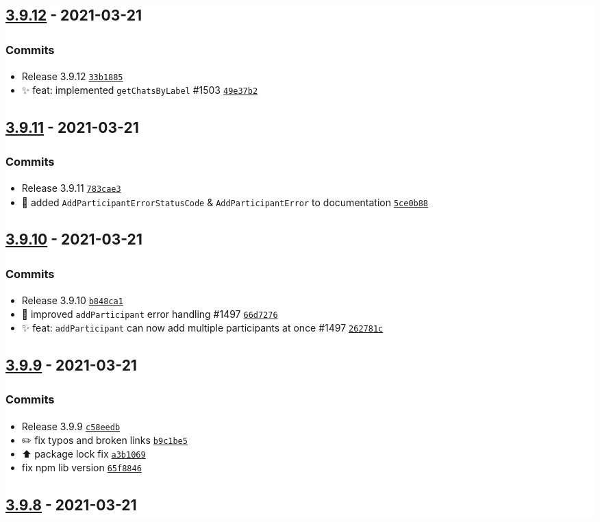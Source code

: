 ## [3.9.12](https://github.com/open-wa/wa-automate-nodejs/compare/3.9.11...3.9.12) - 2021-03-21

### Commits

- Release 3.9.12 [`33b1885`](https://github.com/open-wa/wa-automate-nodejs/commit/33b1885b56aa9aab74afda143bdf004a802841b7)
- ✨ feat: implemented `getChatsByLabel` #1503 [`49e37b2`](https://github.com/open-wa/wa-automate-nodejs/commit/49e37b25343657b105d1c0d000735359f5f19c82)

## [3.9.11](https://github.com/open-wa/wa-automate-nodejs/compare/3.9.10...3.9.11) - 2021-03-21

### Commits

- Release 3.9.11 [`783cae3`](https://github.com/open-wa/wa-automate-nodejs/commit/783cae3ce1785eb8795b248ba6f4878ddab7e9b1)
- 📝 added `AddParticipantErrorStatusCode` & `AddParticipantError` to documentation [`5ce0b88`](https://github.com/open-wa/wa-automate-nodejs/commit/5ce0b88441f7905f10d53f35744994bb76144769)

## [3.9.10](https://github.com/open-wa/wa-automate-nodejs/compare/3.9.9...3.9.10) - 2021-03-21

### Commits

- Release 3.9.10 [`b848ca1`](https://github.com/open-wa/wa-automate-nodejs/commit/b848ca1c97ffc0e9f1a090f505ab8be9734a92c0)
- 🚸  improved `addParticipant` error handling #1497 [`66d7276`](https://github.com/open-wa/wa-automate-nodejs/commit/66d7276e8ab33fca21997b2c58ef4306b3fb3b30)
- ✨ feat: `addParticipant` can now add multiple participants at once #1497 [`262781c`](https://github.com/open-wa/wa-automate-nodejs/commit/262781c0c77fcd790ab979ec07276d2d8393a042)

## [3.9.9](https://github.com/open-wa/wa-automate-nodejs/compare/3.9.8...3.9.9) - 2021-03-21

### Commits

- Release 3.9.9 [`c58eedb`](https://github.com/open-wa/wa-automate-nodejs/commit/c58eedbfa4ee3b3c7ad2ad92dc448c896dcfdab8)
- ✏️  fix typos and broken links [`b9c1be5`](https://github.com/open-wa/wa-automate-nodejs/commit/b9c1be5032cdfa4a356d6d5c450c5be310c95d7d)
- ⬆️ package lock fix [`a3b1069`](https://github.com/open-wa/wa-automate-nodejs/commit/a3b10695fadd117e5cbf562d60259640d4af92bc)
- fix npm lib version [`65f8846`](https://github.com/open-wa/wa-automate-nodejs/commit/65f8846bef88d9598dc51ffd0baf2073b730e45a)

## [3.9.8](https://github.com/open-wa/wa-automate-nodejs/compare/3.9.7...3.9.8) - 2021-03-21

